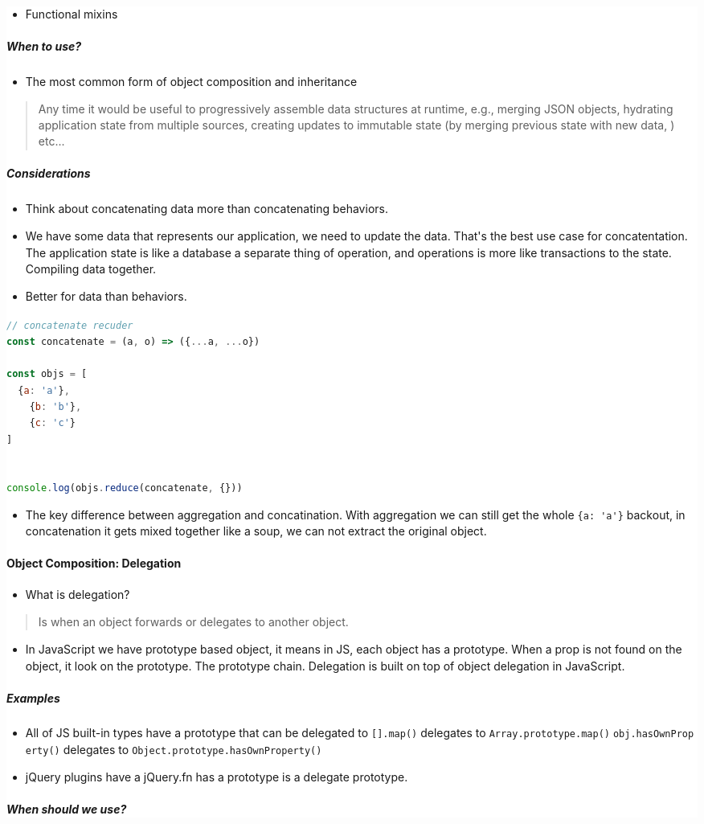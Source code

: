 * Functional mixins

##### When to use?

* The most common form of object composition and inheritance

> Any time it would be useful to progressively assemble data structures at runtime, e.g., merging JSON objects, hydrating application state from multiple sources, creating updates to immutable state (by merging previous state with new data, ) etc...

##### Considerations

* Think about concatenating data more than concatenating behaviors. 

* We have some data that represents our application, we need to update the data. That's the best use case for concatentation. The application state is like a database a separate thing of operation, and operations is more like transactions to the state. Compiling data together.

* Better for data than behaviors. 

```js
// concatenate recuder
const concatenate = (a, o) => ({...a, ...o})

const objs = [
  {a: 'a'},
    {b: 'b'},
    {c: 'c'}
]


console.log(objs.reduce(concatenate, {}))
```

* The key difference between aggregation and concatination. With aggregation we can still get the whole `{a: 'a'}` backout, in concatenation it gets mixed together like a soup, we can not extract the original object. 


#### Object Composition: Delegation

* What is delegation?

> Is when an object forwards or delegates to another object.

* In JavaScript we have prototype based object, it means in JS, each object has a prototype. When a prop is not found on the object, it look on the prototype. The prototype chain. Delegation is built on top of object delegation in JavaScript. 

##### Examples

* All of JS built-in types have a prototype that can be delegated to `[].map()` delegates to `Array.prototype.map()` `obj.hasOwnProperty()` delegates to `Object.prototype.hasOwnProperty()`

* jQuery plugins have a jQuery.fn has a prototype is a delegate prototype. 

##### When should we use?
